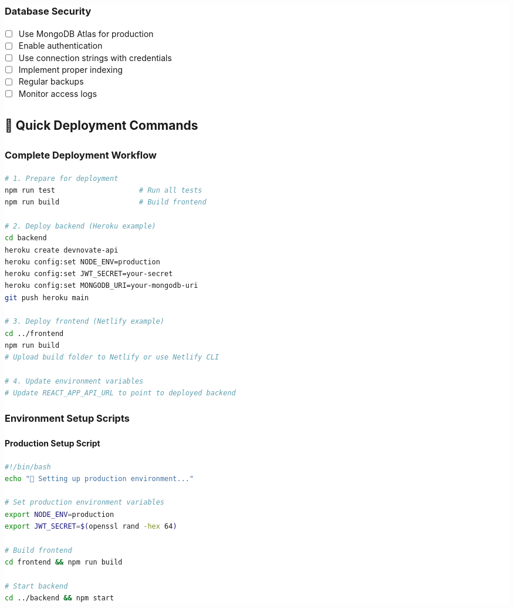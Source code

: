 ### **Database Security**
- [ ] Use MongoDB Atlas for production
- [ ] Enable authentication
- [ ] Use connection strings with credentials
- [ ] Implement proper indexing
- [ ] Regular backups
- [ ] Monitor access logs

## 🚀 Quick Deployment Commands

### **Complete Deployment Workflow**

```bash
# 1. Prepare for deployment
npm run test                    # Run all tests
npm run build                   # Build frontend

# 2. Deploy backend (Heroku example)
cd backend
heroku create devnovate-api
heroku config:set NODE_ENV=production
heroku config:set JWT_SECRET=your-secret
heroku config:set MONGODB_URI=your-mongodb-uri
git push heroku main

# 3. Deploy frontend (Netlify example)
cd ../frontend
npm run build
# Upload build folder to Netlify or use Netlify CLI

# 4. Update environment variables
# Update REACT_APP_API_URL to point to deployed backend
```

### **Environment Setup Scripts**

#### **Production Setup Script**
```bash
#!/bin/bash
echo "🚀 Setting up production environment..."

# Set production environment variables
export NODE_ENV=production
export JWT_SECRET=$(openssl rand -hex 64)

# Build frontend
cd frontend && npm run build

# Start backend
cd ../backend && npm start
```
